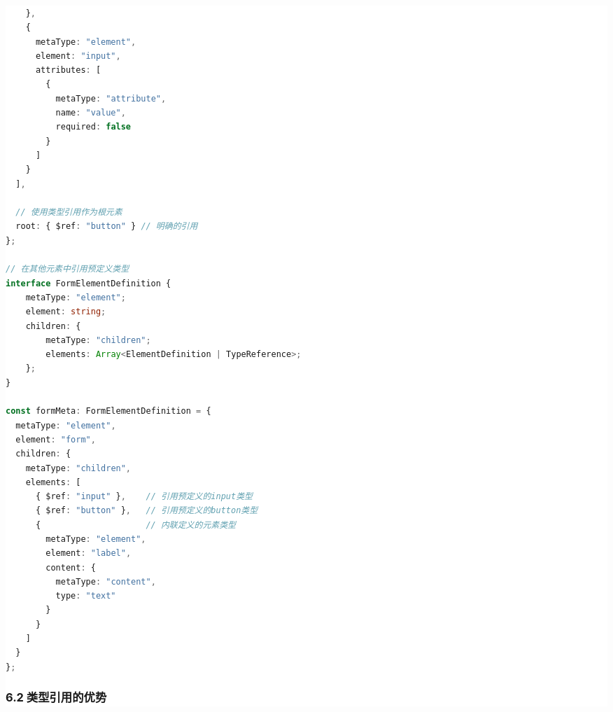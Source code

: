 ```typescript
    },
    {
      metaType: "element",
      element: "input",
      attributes: [
        {
          metaType: "attribute",
          name: "value",
          required: false
        }
      ]
    }
  ],
  
  // 使用类型引用作为根元素
  root: { $ref: "button" } // 明确的引用
};

// 在其他元素中引用预定义类型
interface FormElementDefinition {
    metaType: "element";
    element: string;
    children: {
        metaType: "children";
        elements: Array<ElementDefinition | TypeReference>;
    };
}

const formMeta: FormElementDefinition = {
  metaType: "element",
  element: "form",
  children: {
    metaType: "children",
    elements: [
      { $ref: "input" },    // 引用预定义的input类型
      { $ref: "button" },   // 引用预定义的button类型
      {                     // 内联定义的元素类型
        metaType: "element",
        element: "label",
        content: {
          metaType: "content",
          type: "text"
        }
      }
    ]
  }
};
```

### 6.2 类型引用的优势
